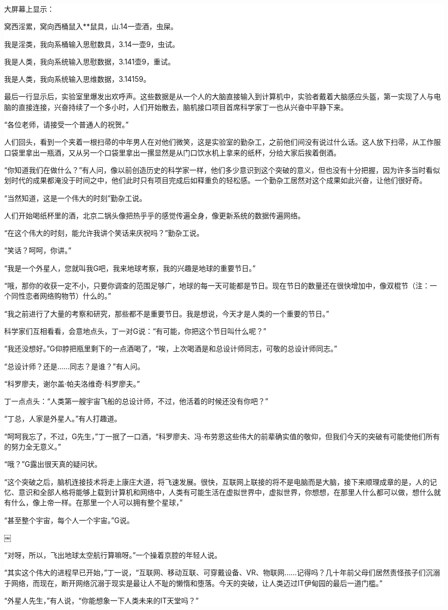 大屏幕上显示：

窝西淫累，窝向西桶鼠入**鼠具，山.14一壶酒，虫屎。

我是淫类，我向系桶输入思慰数具，3.14一壶9，虫试。

我是人类，我向系统输入思慰数据，3.141壶9，重试。

我是人类，我向系统输入思维数据，3.14159。

最后一行显示后，实验室里爆发出欢呼声。这些数据是从一个人的大脑直接输入到计算机中，实验者戴着大脑感应头盔，第一实现了人与电脑的直接连接，兴奋持续了一个多小时，人们开始散去，脑机接口项目首席科学家丁一也从兴奋中平静下来。

“各位老师，请接受一个普通人的祝贺。”

人们回头，看到一个夹着一根扫帚的中年男人在对他们微笑，这是实验室的勤杂工，之前他们间没有说过什么话。这人放下扫帚，从工作服口袋里拿出一瓶酒，又从另一个口袋里拿出一摞显然是从门口饮水机上拿来的纸杯，分给大家后挨着倒酒。

“你知道我们在做什么？”有人问，像以前创造历史的科学家一样，他们多少意识到这个突破的意义，但也没有十分把握，因为许多当时看似划时代的成果都淹没于时间之中，他们此时只有项目完成后如释重负的轻松感。一个勤杂工居然对这个成果如此兴奋，让他们很好奇。

“当然知道，这是一个伟大的时刻”勤杂工说。

人们开始喝纸杯里的酒，北京二锅头像把热乎乎的感觉传遍全身，像更新系统的数据传遍网络。

“在这个伟大的时刻，能允许我讲个笑话来庆祝吗？”勤杂工说。

“笑话？呵呵，你讲。”

“我是一个外星人，您就叫我G吧，我来地球考察，我的兴趣是地球的重要节日。”

“哦，那你的收获一定不小，只要你调查的范围足够广，地球的每一天可能都是节日。现在节日的数量还在很快增加中，像双棍节（注：一个同性恋者网络购物节）什么的。”

“我之前进行了大量的考察和研究，那些都不是重要节日。我是想说，今天才是人类的一个重要的节日。”

科学家们互相看看，会意地点头，丁一对G说：“有可能，你把这个节日叫什么呢？”

“我还没想好。”G仰脖把瓶里剩下的一点酒喝了，“唉，上次喝酒是和总设计师同志，可敬的总设计师同志。”

“总设计师？还是……同志？是谁？”有人问。

“科罗廖夫，谢尔盖·帕夫洛维奇·科罗廖夫。”

丁一点点头：“人类第一艘宇宙飞船的总设计师，不过，他活着的时候还没有你吧？”

“丁总，人家是外星人。”有人打趣道。

“呵呵我忘了，不过，G先生，”丁一抿了一口酒，“科罗廖夫、冯·布劳恩这些伟大的前辈确实值的敬仰，但我们今天的突破有可能使他们所有的努力全无意义。”

“哦？”G露出很天真的疑问状。

“这个突破之后，脑机连接技术将走上康庄大道，将飞速发展。很快，互联网上联接的将不是电脑而是大脑，接下来顺理成章的是，人的记忆、意识和全部人格将能够上载到计算机和网络中，人类有可能生活在虚拟世界中，虚拟世界，你想想，在那里人什么都可以做，想什么就有什么，像上帝一样。在那里一个人可以拥有整个星球，”

“甚至整个宇宙，每个人一个宇宙。”G说。

￼

“对呀，所以，飞出地球太空航行算嘛呀。”一个操着京腔的年轻人说。

“其实这个伟大的进程早已开始，”丁一说，“互联网、移动互联、可穿戴设备、VR、物联网……记得吗？几十年前父母们居然责怪孩子们沉溺于网络，而现在，断开网络沉溺于现实是最让人不耻的懒惰和堕落。今天的突破，让人类迈过IT伊甸园的最后一道门槛。”

“外星人先生，”有人说，“你能想象一下人类未来的IT天堂吗？”
